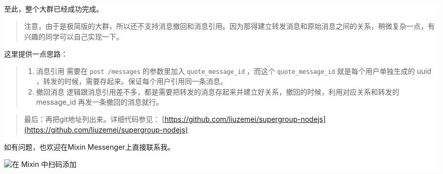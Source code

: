 至此，整个大群已经成功完成。
> 注意，由于是极简版的大群，所以还不支持消息撤回和消息引用。因为那得建立转发消息和原始消息之间的关系，稍微复杂一点，有兴趣的同学可以自己实现一下。

这里提供一点思路：
> 1. 消息引用 需要在 `post /messages` 的参数里加入 `quote_message_id` ，而这个 `quote_message_id` 就是每个用户单独生成的 uuid ，转发的时候，需要存起来。保证每个用户引用同一条消息。
> 2. 撤回消息 逻辑跟消息引用差不多，都是需要把转发的消息存起来并建立好关系，撤回的时候，利用对应关系和转发的 message_id 再发一条撤回的消息就行。

>最后：再把git地址列出来。详细代码参见：
[https://github.com/liuzemei/supergroup-nodejs](https://github.com/liuzemei/supergroup-nodejs)

如有问题，也欢迎在Mixin Messenger上直接联系我。

![在 Mixin 中扫码添加](https://upload-images.jianshu.io/upload_images/6960775-3e55ee6cf4c11ab6.png?imageMogr2/auto-orient/strip|imageView2/2/w/570/format/webp) 